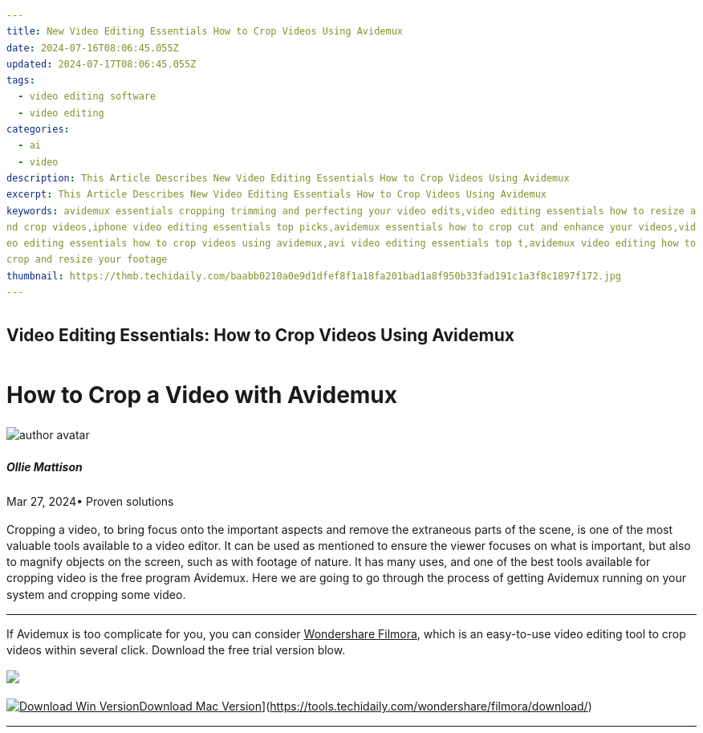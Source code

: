 ```yaml
---
title: New Video Editing Essentials How to Crop Videos Using Avidemux
date: 2024-07-16T08:06:45.055Z
updated: 2024-07-17T08:06:45.055Z
tags: 
  - video editing software
  - video editing
categories: 
  - ai
  - video
description: This Article Describes New Video Editing Essentials How to Crop Videos Using Avidemux
excerpt: This Article Describes New Video Editing Essentials How to Crop Videos Using Avidemux
keywords: avidemux essentials cropping trimming and perfecting your video edits,video editing essentials how to resize and crop videos,iphone video editing essentials top picks,avidemux essentials how to crop cut and enhance your videos,video editing essentials how to crop videos using avidemux,avi video editing essentials top t,avidemux video editing how to crop and resize your footage
thumbnail: https://thmb.techidaily.com/baabb0210a0e9d1dfef8f1a18fa201bad1a8f950b33fad191c1a3f8c1897f172.jpg
---
```


## Video Editing Essentials: How to Crop Videos Using Avidemux

# How to Crop a Video with Avidemux

![author avatar](https://images.wondershare.com/filmora/article-images/ollie-mattison.jpg)

##### Ollie Mattison

 Mar 27, 2024• Proven solutions

Cropping a video, to bring focus onto the important aspects and remove the extraneous parts of the scene, is one of the most valuable tools available to a video editor. It can be used as mentioned to ensure the viewer focuses on what is important, but also to magnify objects on the screen, such as with footage of nature. It has many uses, and one of the best tools available for cropping video is the free program Avidemux. Here we are going to go through the process of getting Avidemux running on your system and cropping some video.

---

If Avidemux is too complicate for you, you can consider [Wondershare Filmora](https://tools.techidaily.com/wondershare/filmora/download/), which is an easy-to-use video editing tool to crop videos within several click. Download the free trial version blow.


<a href="https://secure.2checkout.com/order/checkout.php?PRODS=33729450&QTY=1&AFFILIATE=108875&CART=1"><img src="https://secure.avangate.com/images/merchant/7f687767ccf20fcea1c9dc4a5adc2326/Digisigner_banner_728_x_90_color_version.png" border="0"></a>

[![Download Win Version](https://images.wondershare.com/filmora/guide/download-btn-win.jpg)](https://tools.techidaily.com/wondershare/filmora/download/)[Download Mac Version](https://images.wondershare.com/filmora/guide/download-btn-mac.jpg)](https://tools.techidaily.com/wondershare/filmora/download/)

---